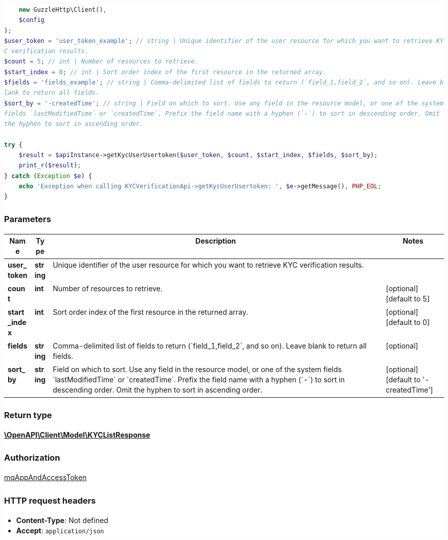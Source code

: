 ```php
    new GuzzleHttp\Client(),
    $config
);
$user_token = 'user_token_example'; // string | Unique identifier of the user resource for which you want to retrieve KYC verification results.
$count = 5; // int | Number of resources to retrieve.
$start_index = 0; // int | Sort order index of the first resource in the returned array.
$fields = 'fields_example'; // string | Comma-delimited list of fields to return (`field_1,field_2`, and so on). Leave blank to return all fields.
$sort_by = '-createdTime'; // string | Field on which to sort. Use any field in the resource model, or one of the system fields `lastModifiedTime` or `createdTime`. Prefix the field name with a hyphen (`-`) to sort in descending order. Omit the hyphen to sort in ascending order.

try {
    $result = $apiInstance->getKycUserUsertoken($user_token, $count, $start_index, $fields, $sort_by);
    print_r($result);
} catch (Exception $e) {
    echo 'Exception when calling KYCVerificationApi->getKycUserUsertoken: ', $e->getMessage(), PHP_EOL;
}
```

### Parameters

Name | Type | Description  | Notes
------------- | ------------- | ------------- | -------------
 **user_token** | **string**| Unique identifier of the user resource for which you want to retrieve KYC verification results. |
 **count** | **int**| Number of resources to retrieve. | [optional] [default to 5]
 **start_index** | **int**| Sort order index of the first resource in the returned array. | [optional] [default to 0]
 **fields** | **string**| Comma-delimited list of fields to return (&#x60;field_1,field_2&#x60;, and so on). Leave blank to return all fields. | [optional]
 **sort_by** | **string**| Field on which to sort. Use any field in the resource model, or one of the system fields &#x60;lastModifiedTime&#x60; or &#x60;createdTime&#x60;. Prefix the field name with a hyphen (&#x60;-&#x60;) to sort in descending order. Omit the hyphen to sort in ascending order. | [optional] [default to &#39;-createdTime&#39;]

### Return type

[**\OpenAPI\Client\Model\KYCListResponse**](../Model/KYCListResponse.md)

### Authorization

[mqAppAndAccessToken](../../README.md#mqAppAndAccessToken)

### HTTP request headers

- **Content-Type**: Not defined
- **Accept**: `application/json`
